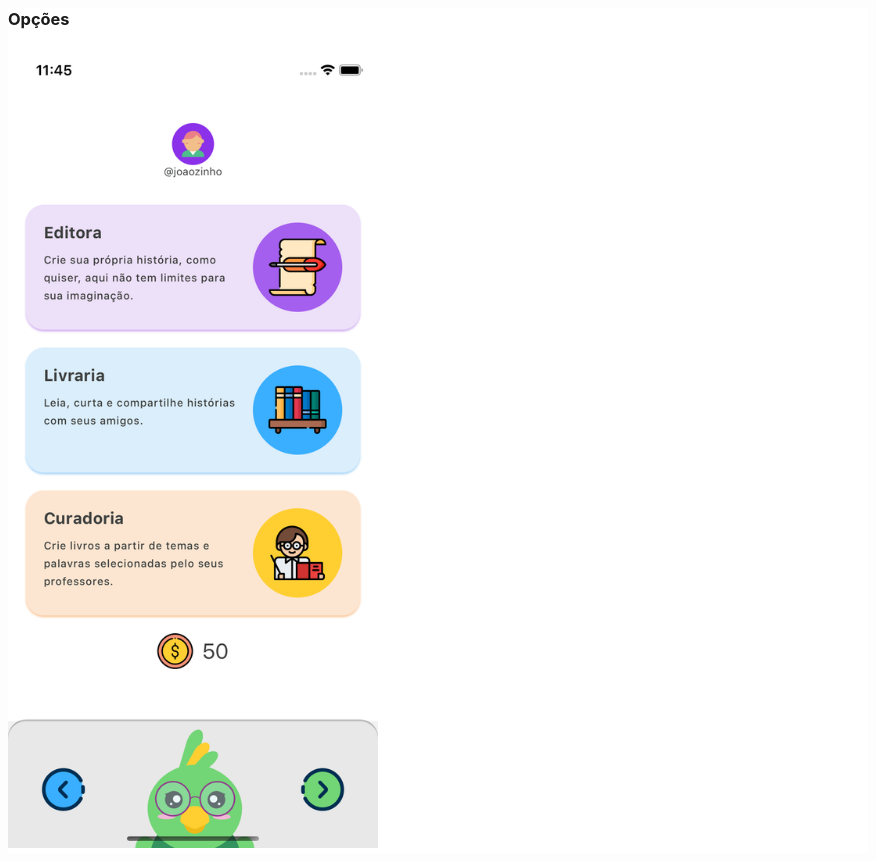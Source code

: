 
### Opções

<p>
  <a href="https://github.com/cleandersonlobo/seedbook/">
    <img src="./images/image10.png" alt="Logo" height=800>
  </a>
</p>
